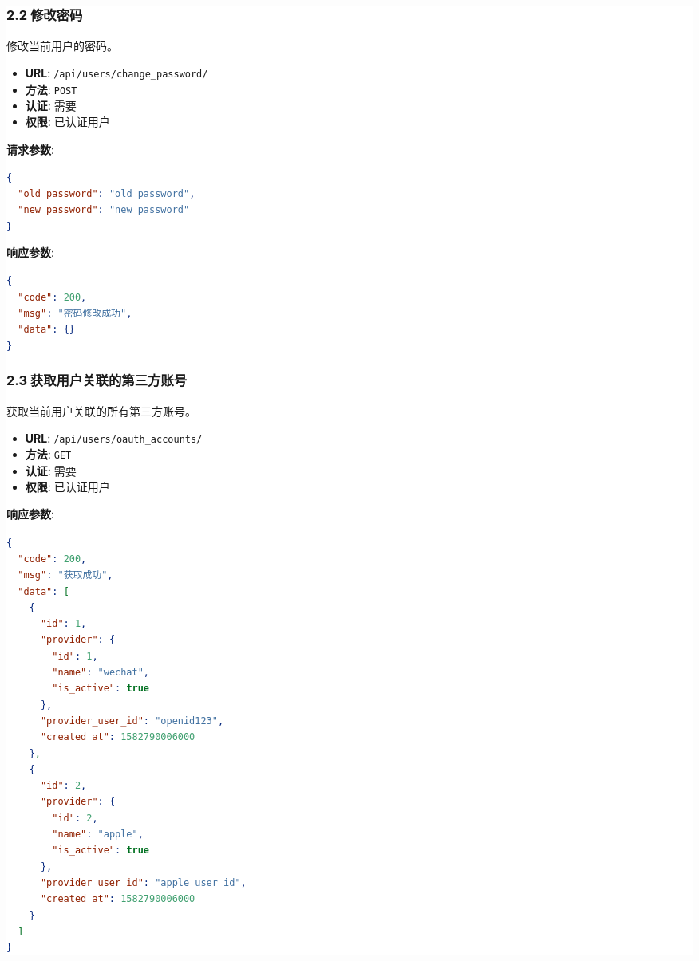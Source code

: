 ### 2.2 修改密码

修改当前用户的密码。

- **URL**: `/api/users/change_password/`
- **方法**: `POST`
- **认证**: 需要
- **权限**: 已认证用户

**请求参数**:

```json
{
  "old_password": "old_password",
  "new_password": "new_password"
}
```

**响应参数**:

```json
{
  "code": 200,
  "msg": "密码修改成功",
  "data": {}
}
```

### 2.3 获取用户关联的第三方账号

获取当前用户关联的所有第三方账号。

- **URL**: `/api/users/oauth_accounts/`
- **方法**: `GET`
- **认证**: 需要
- **权限**: 已认证用户

**响应参数**:

```json
{
  "code": 200,
  "msg": "获取成功",
  "data": [
    {
      "id": 1,
      "provider": {
        "id": 1,
        "name": "wechat",
        "is_active": true
      },
      "provider_user_id": "openid123",
      "created_at": 1582790006000
    },
    {
      "id": 2,
      "provider": {
        "id": 2,
        "name": "apple",
        "is_active": true
      },
      "provider_user_id": "apple_user_id",
      "created_at": 1582790006000
    }
  ]
}
```
